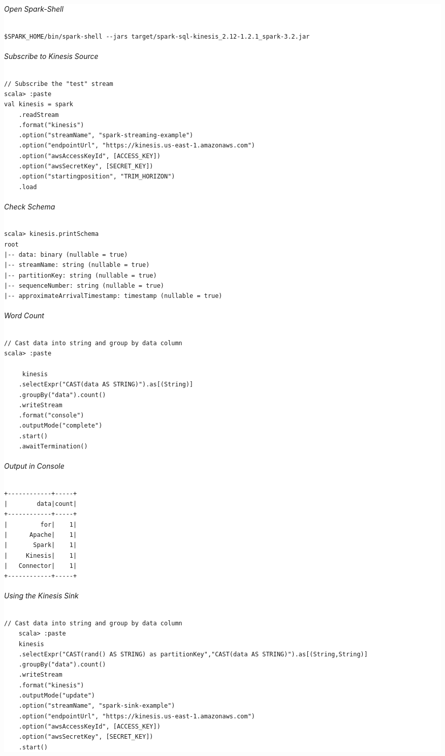 ###### Open Spark-Shell

	$SPARK_HOME/bin/spark-shell --jars target/spark-sql-kinesis_2.12-1.2.1_spark-3.2.jar

###### Subscribe to Kinesis Source
	// Subscribe the "test" stream
	scala> :paste
	val kinesis = spark
  		.readStream
  		.format("kinesis")
    	.option("streamName", "spark-streaming-example")
       	.option("endpointUrl", "https://kinesis.us-east-1.amazonaws.com")
        .option("awsAccessKeyId", [ACCESS_KEY])
        .option("awsSecretKey", [SECRET_KEY])
        .option("startingposition", "TRIM_HORIZON")
  		.load

###### Check Schema 
	scala> kinesis.printSchema
	root
 	|-- data: binary (nullable = true)
 	|-- streamName: string (nullable = true)
 	|-- partitionKey: string (nullable = true)
 	|-- sequenceNumber: string (nullable = true)
 	|-- approximateArrivalTimestamp: timestamp (nullable = true)

###### Word Count 
	// Cast data into string and group by data column
	scala> :paste
    
    	 kinesis
        .selectExpr("CAST(data AS STRING)").as[(String)]
        .groupBy("data").count()
  		.writeStream
  		.format("console")
        .outputMode("complete") 
  		.start()
  		.awaitTermination()
        
###### Output in Console


	+------------+-----+
	|        data|count|
	+------------+-----+
	|         for|    1|
	|      Apache|    1|
    |       Spark|    1|
	|     Kinesis|    1|
	|   Connector|    1|
	+------------+-----+ 

###### Using the Kinesis Sink
    // Cast data into string and group by data column
        scala> :paste
        kinesis
        .selectExpr("CAST(rand() AS STRING) as partitionKey","CAST(data AS STRING)").as[(String,String)]
        .groupBy("data").count()
  	    .writeStream
  	    .format("kinesis")
        .outputMode("update") 
        .option("streamName", "spark-sink-example")
        .option("endpointUrl", "https://kinesis.us-east-1.amazonaws.com")
        .option("awsAccessKeyId", [ACCESS_KEY])
        .option("awsSecretKey", [SECRET_KEY])
  	    .start()